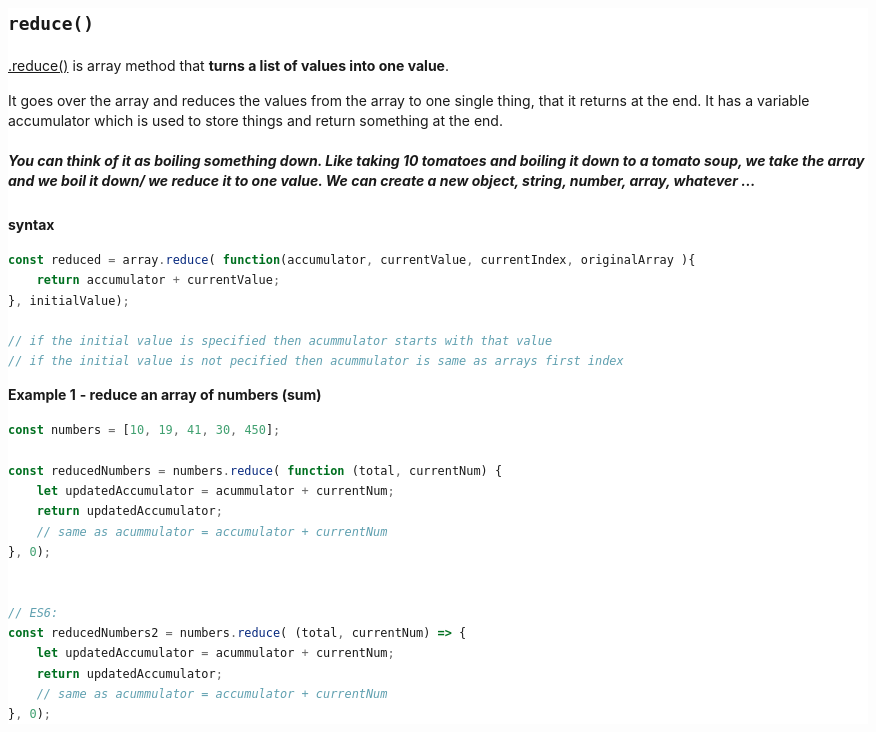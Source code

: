 









## `reduce()`

[.reduce()](https://developer.mozilla.org/en-US/docs/Web/JavaScript/Reference/Global_Objects/Array/Reduce) is array method that **turns a list of values into one value**.



It goes over the array and reduces the values from the array to one single thing, that it returns at the end.  It has a variable accumulator which is used to store things and return something at the end.



##### You can think of it as boiling something down. Like taking 10 tomatoes and boiling it down to a tomato soup, we take the array and we boil it down/ we reduce it to one value. We can create a new object, string, number, array, whatever ...







**syntax**

```js
const reduced = array.reduce( function(accumulator, currentValue, currentIndex, originalArray ){
    return accumulator + currentValue;
}, initialValue);

// if the initial value is specified then acummulator starts with that value
// if the initial value is not pecified then acummulator is same as arrays first index
```





**Example 1** **- reduce an array of numbers (sum)** 

```js
const numbers = [10, 19, 41, 30, 450];

const reducedNumbers = numbers.reduce( function (total, currentNum) {
    let updatedAccumulator = acummulator + currentNum;
    return updatedAccumulator;
    // same as acummulator = accumulator + currentNum
}, 0);


// ES6:
const reducedNumbers2 = numbers.reduce( (total, currentNum) => {
    let updatedAccumulator = acummulator + currentNum;
    return updatedAccumulator;
    // same as acummulator = accumulator + currentNum
}, 0);

```
